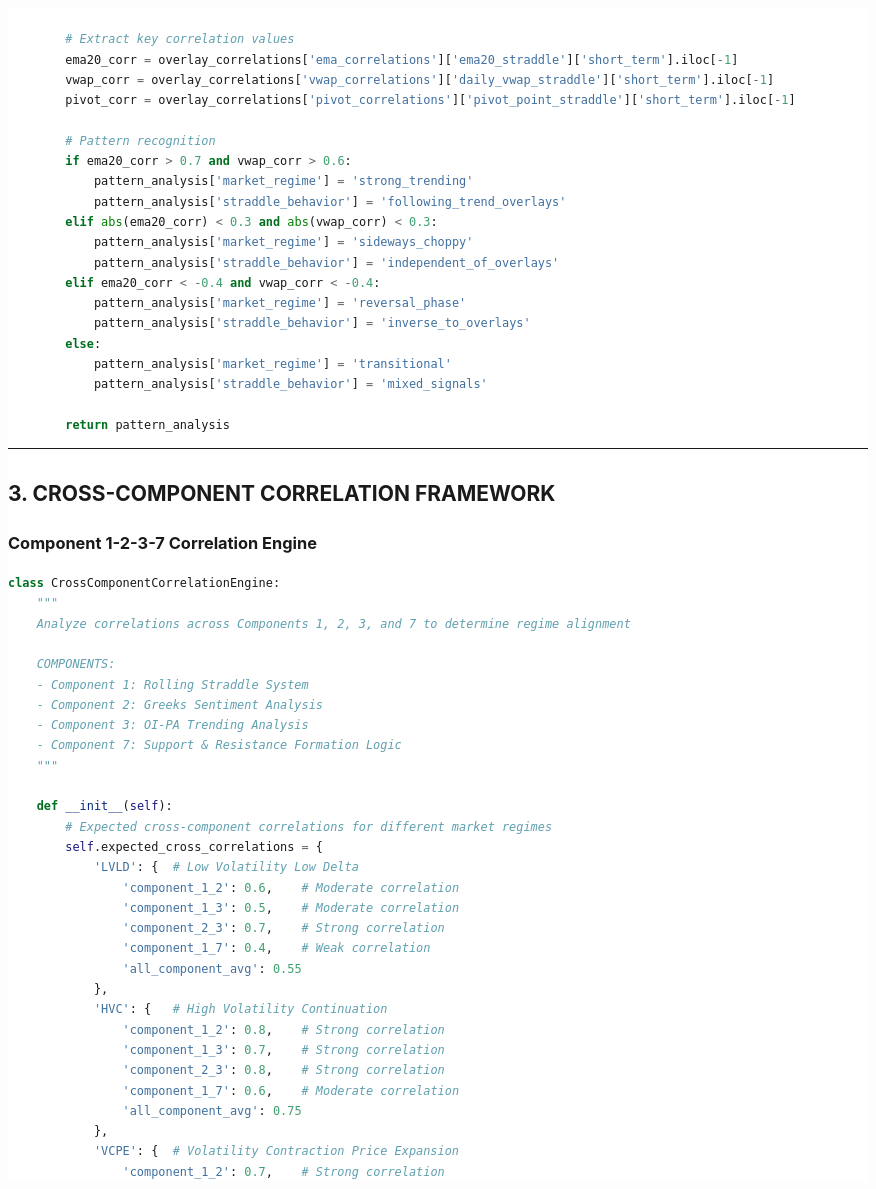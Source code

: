 ```python
        
        # Extract key correlation values
        ema20_corr = overlay_correlations['ema_correlations']['ema20_straddle']['short_term'].iloc[-1]
        vwap_corr = overlay_correlations['vwap_correlations']['daily_vwap_straddle']['short_term'].iloc[-1]
        pivot_corr = overlay_correlations['pivot_correlations']['pivot_point_straddle']['short_term'].iloc[-1]
        
        # Pattern recognition
        if ema20_corr > 0.7 and vwap_corr > 0.6:
            pattern_analysis['market_regime'] = 'strong_trending'
            pattern_analysis['straddle_behavior'] = 'following_trend_overlays'
        elif abs(ema20_corr) < 0.3 and abs(vwap_corr) < 0.3:
            pattern_analysis['market_regime'] = 'sideways_choppy'
            pattern_analysis['straddle_behavior'] = 'independent_of_overlays'
        elif ema20_corr < -0.4 and vwap_corr < -0.4:
            pattern_analysis['market_regime'] = 'reversal_phase'
            pattern_analysis['straddle_behavior'] = 'inverse_to_overlays'
        else:
            pattern_analysis['market_regime'] = 'transitional'
            pattern_analysis['straddle_behavior'] = 'mixed_signals'
        
        return pattern_analysis
```

---

## **3. CROSS-COMPONENT CORRELATION FRAMEWORK**

### **Component 1-2-3-7 Correlation Engine**
```python
class CrossComponentCorrelationEngine:
    """
    Analyze correlations across Components 1, 2, 3, and 7 to determine regime alignment
    
    COMPONENTS:
    - Component 1: Rolling Straddle System
    - Component 2: Greeks Sentiment Analysis  
    - Component 3: OI-PA Trending Analysis
    - Component 7: Support & Resistance Formation Logic
    """
    
    def __init__(self):
        # Expected cross-component correlations for different market regimes
        self.expected_cross_correlations = {
            'LVLD': {  # Low Volatility Low Delta
                'component_1_2': 0.6,    # Moderate correlation
                'component_1_3': 0.5,    # Moderate correlation
                'component_2_3': 0.7,    # Strong correlation
                'component_1_7': 0.4,    # Weak correlation
                'all_component_avg': 0.55
            },
            'HVC': {   # High Volatility Continuation
                'component_1_2': 0.8,    # Strong correlation
                'component_1_3': 0.7,    # Strong correlation
                'component_2_3': 0.8,    # Strong correlation
                'component_1_7': 0.6,    # Moderate correlation
                'all_component_avg': 0.75
            },
            'VCPE': {  # Volatility Contraction Price Expansion
                'component_1_2': 0.7,    # Strong correlation
```